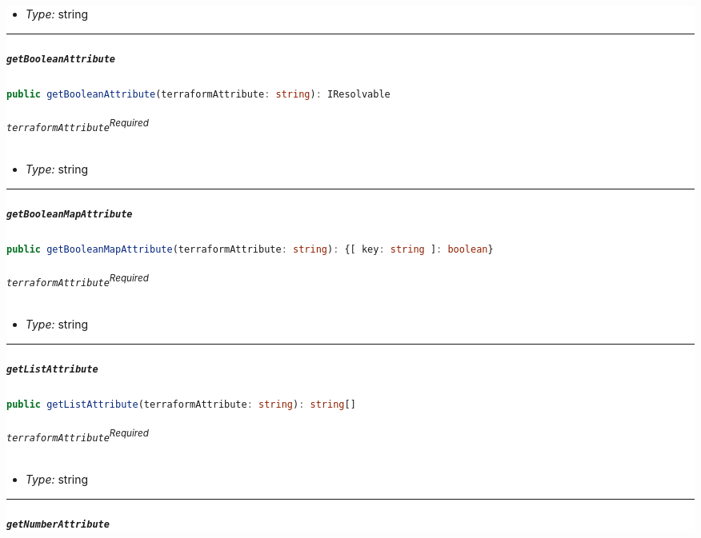 - *Type:* string

---

##### `getBooleanAttribute` <a name="getBooleanAttribute" id="@cdktf/provider-azuread.accessPackage.AccessPackage.getBooleanAttribute"></a>

```typescript
public getBooleanAttribute(terraformAttribute: string): IResolvable
```

###### `terraformAttribute`<sup>Required</sup> <a name="terraformAttribute" id="@cdktf/provider-azuread.accessPackage.AccessPackage.getBooleanAttribute.parameter.terraformAttribute"></a>

- *Type:* string

---

##### `getBooleanMapAttribute` <a name="getBooleanMapAttribute" id="@cdktf/provider-azuread.accessPackage.AccessPackage.getBooleanMapAttribute"></a>

```typescript
public getBooleanMapAttribute(terraformAttribute: string): {[ key: string ]: boolean}
```

###### `terraformAttribute`<sup>Required</sup> <a name="terraformAttribute" id="@cdktf/provider-azuread.accessPackage.AccessPackage.getBooleanMapAttribute.parameter.terraformAttribute"></a>

- *Type:* string

---

##### `getListAttribute` <a name="getListAttribute" id="@cdktf/provider-azuread.accessPackage.AccessPackage.getListAttribute"></a>

```typescript
public getListAttribute(terraformAttribute: string): string[]
```

###### `terraformAttribute`<sup>Required</sup> <a name="terraformAttribute" id="@cdktf/provider-azuread.accessPackage.AccessPackage.getListAttribute.parameter.terraformAttribute"></a>

- *Type:* string

---

##### `getNumberAttribute` <a name="getNumberAttribute" id="@cdktf/provider-azuread.accessPackage.AccessPackage.getNumberAttribute"></a>

